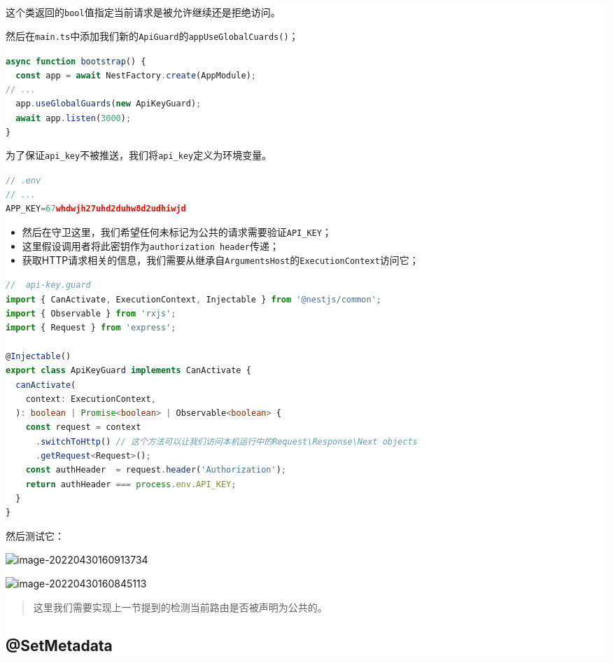 这个类返回的`bool`值指定当前请求是被允许继续还是拒绝访问。

然后在`main.ts`中添加我们新的`ApiGuard`的`appUseGlobalCuards()`；

```typescript
async function bootstrap() {
  const app = await NestFactory.create(AppModule);
// ...
  app.useGlobalGuards(new ApiKeyGuard);
  await app.listen(3000);
}
```

为了保证`api_key`不被推送，我们将`api_key`定义为环境变量。

```typescript
// .env
// ...
APP_KEY=67whdwjh27uhd2duhw8d2udhiwjd
```

- 然后在守卫这里，我们希望任何未标记为公共的请求需要验证`API_KEY`；
- 这里假设调用者将此密钥作为`authorization header`传递；
- 获取HTTP请求相关的信息，我们需要从继承自`ArgumentsHost`的`ExecutionContext`访问它；

```typescript
//  api-key.guard
import { CanActivate, ExecutionContext, Injectable } from '@nestjs/common';
import { Observable } from 'rxjs';
import { Request } from 'express';

@Injectable()
export class ApiKeyGuard implements CanActivate {
  canActivate(
    context: ExecutionContext,
  ): boolean | Promise<boolean> | Observable<boolean> {
    const request = context
      .switchToHttp() // 这个方法可以让我们访问本机运行中的Request\Response\Next objects
      .getRequest<Request>();
    const authHeader  = request.header('Authorization');
    return authHeader === process.env.API_KEY;
  }
}
```

然后测试它：

![image-20220430160913734](https://oss.justin3go.com/blogs/image-20220430160913734.png)

![image-20220430160845113](https://oss.justin3go.com/blogs/image-20220430160845113.png)

> 这里我们需要实现上一节提到的检测当前路由是否被声明为公共的。

## @SetMetadata
